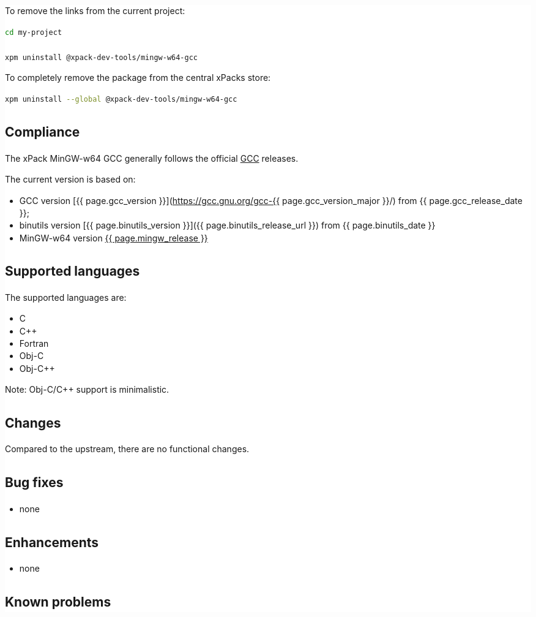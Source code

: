 To remove the links from the current project:

```sh
cd my-project

xpm uninstall @xpack-dev-tools/mingw-w64-gcc
```

To completely remove the package from the central xPacks store:

```sh
xpm uninstall --global @xpack-dev-tools/mingw-w64-gcc
```

## Compliance

The xPack MinGW-w64 GCC generally follows the official
[GCC](https://gcc.gnu.org/releases.html) releases.

The current version is based on:

- GCC version [{{ page.gcc_version }}](https://gcc.gnu.org/gcc-{{ page.gcc_version_major }}/) from {{ page.gcc_release_date }};
- binutils version
[{{ page.binutils_version }}]({{ page.binutils_release_url }}) from {{ page.binutils_date }}
- MinGW-w64 version [{{ page.mingw_release }}](https://sourceforge.net/projects/mingw-w64/files/mingw-w64/mingw-w64-release/)

## Supported languages

The supported languages are:

- C
- C++
- Fortran
- Obj-C
- Obj-C++

Note: Obj-C/C++ support is minimalistic.

## Changes

Compared to the upstream, there are no functional changes.

## Bug fixes

- none

## Enhancements

- none

## Known problems
